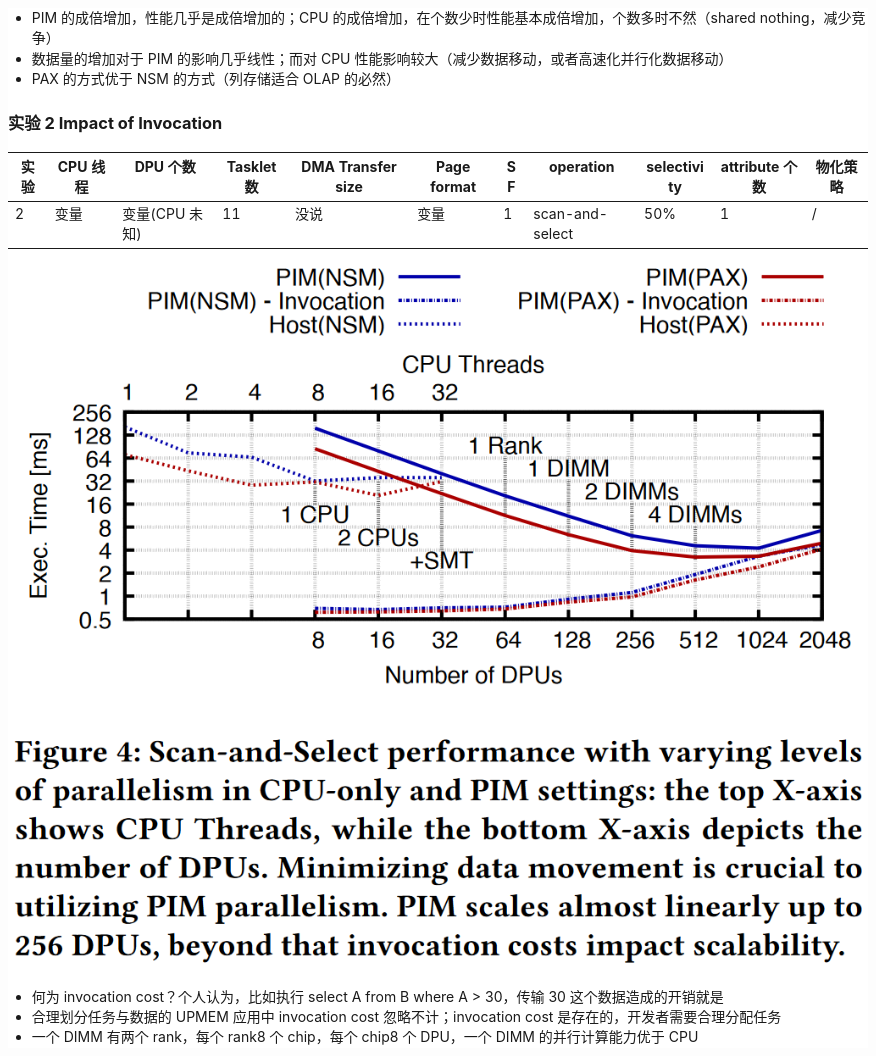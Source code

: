 - PIM 的成倍增加，性能几乎是成倍增加的；CPU 的成倍增加，在个数少时性能基本成倍增加，个数多时不然（shared nothing，减少竞争）
- 数据量的增加对于 PIM 的影响几乎线性；而对 CPU 性能影响较大（减少数据移动，或者高速化并行化数据移动）
- PAX 的方式优于 NSM 的方式（列存储适合 OLAP 的必然）

### 实验 2 Impact of Invocation

| 实验 | CPU 线程 | DPU 个数       | Tasklet 数 | DMA Transfer size | Page format | SF | operation       | selectivity | attribute 个数 | 物化策略 |
| ---- | -------- | -------------- | ---------- | ----------------- | ----------- | -- | --------------- | ----------- | -------------- | -------- |
| 2    | 变量     | 变量(CPU 未知) | 11         | 没说              | 变量        | 1  | scan-and-select | 50%         | 1              | /        |

<p align="center"><img src="/img/pimDB  From Main-Memory DBMS to Processing-In-Memory DBMS-Engines on Intelligent Memories/ZWIpb0lQooSTh7x2unococSTnK3.png" ></p>

- 何为 invocation cost？个人认为，比如执行 select A from B where A > 30，传输 30 这个数据造成的开销就是
- 合理划分任务与数据的 UPMEM 应用中 invocation cost 忽略不计；invocation cost 是存在的，开发者需要合理分配任务
- 一个 DIMM 有两个 rank，每个 rank8 个 chip，每个 chip8 个 DPU，一个 DIMM 的并行计算能力优于 CPU
